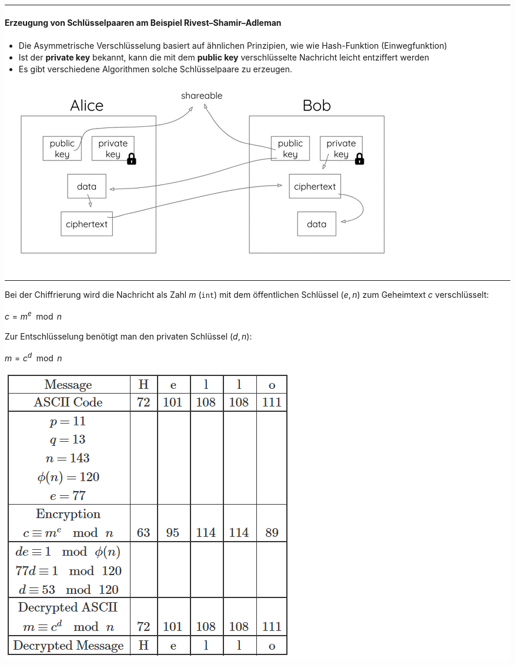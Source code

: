 
---

#### Erzeugung von Schlüsselpaaren am Beispiel Rivest–Shamir–Adleman

* Die Asymmetrische Verschlüsselung basiert auf ähnlichen Prinzipien, wie wie Hash-Funktion (Einwegfunktion)
* Ist der **private key** bekannt, kann die mit dem **public key** verschlüsselte Nachricht leicht entziffert werden
* Es gibt verschiedene Algorithmen solche Schlüsselpaare zu erzeugen.

![bg w:550 right:40%](images/privatekey.PNG)

---

Bei der Chiffrierung wird die Nachricht als Zahl $m$ (`int`) mit dem öffentlichen Schlüssel $(e,n)$ zum Geheimtext $c$ verschlüsselt:

$c = m^e \mod n$

Zur Entschlüsselung benötigt man den privaten Schlüssel $(d,n)$:

$m = c^d \mod n$


![bg right w:500](images/59566357-3a722d00-902d-11e9-991c-b67e5f369722.png)